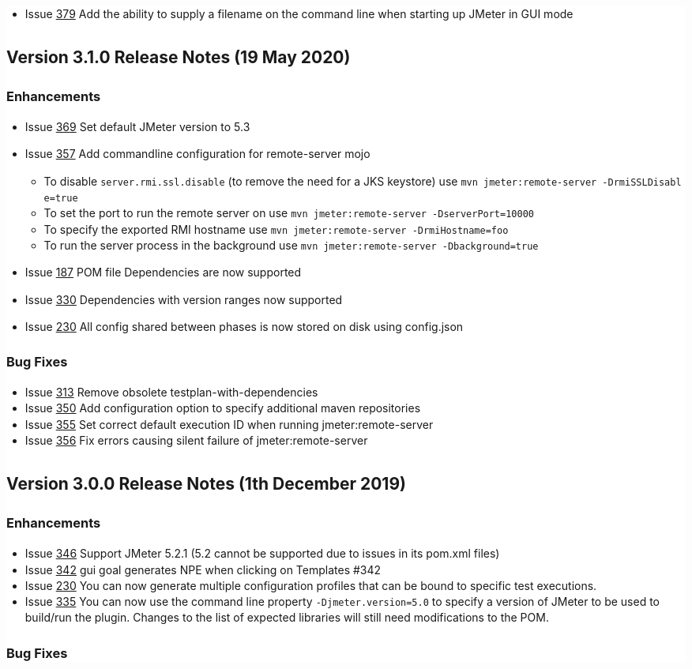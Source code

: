 * Issue [379](https://github.com/jmeter-maven-plugin/jmeter-maven-plugin/issues/379) Add the ability to supply a filename on the command line when starting up JMeter in GUI mode

## Version 3.1.0 Release Notes (19 May 2020)

### Enhancements ###

* Issue [369](https://github.com/jmeter-maven-plugin/jmeter-maven-plugin/issues/369) Set default JMeter version to 5.3
* Issue [357](https://github.com/jmeter-maven-plugin/jmeter-maven-plugin/issues/357) Add commandline configuration for remote-server mojo

    - To disable `server.rmi.ssl.disable` (to remove the need for a JKS keystore) use `mvn jmeter:remote-server -DrmiSSLDisable=true`
    - To set the port to run the remote server on use `mvn jmeter:remote-server -DserverPort=10000`
    - To specify the exported RMI hostname use `mvn jmeter:remote-server -DrmiHostname=foo`
    - To run the server process in the background use `mvn jmeter:remote-server -Dbackground=true`
    
* Issue [187](https://github.com/jmeter-maven-plugin/jmeter-maven-plugin/issues/330) POM file Dependencies are now supported
* Issue [330](https://github.com/jmeter-maven-plugin/jmeter-maven-plugin/issues/330) Dependencies with version ranges now supported
* Issue [230](https://github.com/jmeter-maven-plugin/jmeter-maven-plugin/issues/230) All config shared between phases is now stored on disk using config.json

### Bug Fixes ###

* Issue [313](https://github.com/jmeter-maven-plugin/jmeter-maven-plugin/issues/313) Remove obsolete testplan-with-dependencies
* Issue [350](https://github.com/jmeter-maven-plugin/jmeter-maven-plugin/issues/350) Add configuration option to specify additional maven repositories
* Issue [355](https://github.com/jmeter-maven-plugin/jmeter-maven-plugin/issues/355) Set correct default execution ID when running jmeter:remote-server
* Issue [356](https://github.com/jmeter-maven-plugin/jmeter-maven-plugin/issues/356) Fix errors causing silent failure of jmeter:remote-server

## Version 3.0.0 Release Notes (1th December 2019)

### Enhancements ###

* Issue [346](https://github.com/jmeter-maven-plugin/jmeter-maven-plugin/issues/346) Support JMeter 5.2.1 (5.2 cannot be supported due to issues in its pom.xml files)
* Issue [342](https://github.com/jmeter-maven-plugin/jmeter-maven-plugin/issues/342) gui goal generates NPE when clicking on Templates #342  
* Issue [230](https://github.com/jmeter-maven-plugin/jmeter-maven-plugin/issues/230) You can now generate multiple configuration profiles that can be bound to specific test executions.
* Issue [335](https://github.com/jmeter-maven-plugin/jmeter-maven-plugin/issues/335) You can now use the command line property `-Djmeter.version=5.0` to specify a version of JMeter to be used to build/run the plugin.  Changes to the list of expected libraries will still need modifications to the POM.

### Bug Fixes ###
